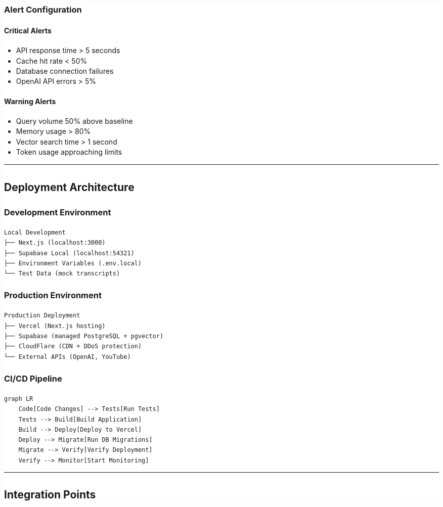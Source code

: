 ### Alert Configuration

#### Critical Alerts
- API response time > 5 seconds
- Cache hit rate < 50%
- Database connection failures
- OpenAI API errors > 5%

#### Warning Alerts
- Query volume 50% above baseline
- Memory usage > 80%
- Vector search time > 1 second
- Token usage approaching limits

---

## Deployment Architecture

### Development Environment
```
Local Development
├── Next.js (localhost:3000)
├── Supabase Local (localhost:54321)
├── Environment Variables (.env.local)
└── Test Data (mock transcripts)
```

### Production Environment
```
Production Deployment
├── Vercel (Next.js hosting)
├── Supabase (managed PostgreSQL + pgvector)
├── CloudFlare (CDN + DDoS protection)
└── External APIs (OpenAI, YouTube)
```

### CI/CD Pipeline

```mermaid
graph LR
    Code[Code Changes] --> Tests[Run Tests]
    Tests --> Build[Build Application]
    Build --> Deploy[Deploy to Vercel]
    Deploy --> Migrate[Run DB Migrations]
    Migrate --> Verify[Verify Deployment]
    Verify --> Monitor[Start Monitoring]
```

---

## Integration Points
